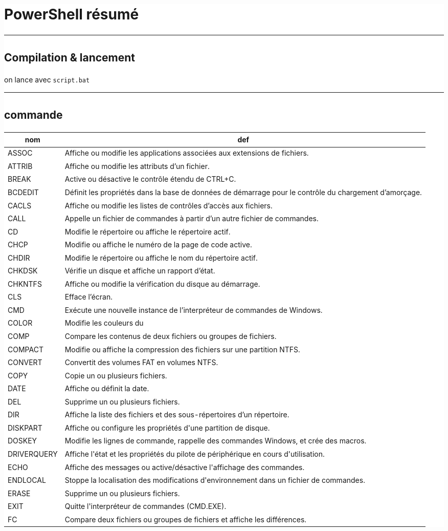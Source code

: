 # PowerShell résumé 

---
## Compilation & lancement

on lance avec `script.bat`

---
## commande

| nom   | def  |
| ----- | ---- |
| ASSOC | Affiche ou modifie les applications associées aux extensions de fichiers.
| ATTRIB | Affiche ou modifie les attributs d’un fichier.
| BREAK | Active ou désactive le contrôle étendu de CTRL+C.
| BCDEDIT | Définit les propriétés dans la base de données de démarrage pour le contrôle du chargement d’amorçage.
| CACLS | Affiche ou modifie les listes de contrôles d’accès aux fichiers.
| CALL | Appelle un fichier de commandes à partir d’un autre fichier de commandes.
| CD | Modifie le répertoire ou affiche le répertoire actif.
| CHCP | Modifie ou affiche le numéro de la page de code active.
| CHDIR | Modifie le répertoire ou affiche le nom du répertoire actif.
| CHKDSK | Vérifie un disque et affiche un rapport d’état.
| CHKNTFS | Affiche ou modifie la vérification du disque au démarrage.
| CLS | Efface l’écran.
| CMD | Exécute une nouvelle instance de l’interpréteur de commandes de Windows.
| COLOR | Modifie les couleurs du|ier plan et de l’arrière-plan de la console.
| COMP | Compare les contenus de deux fichiers ou groupes de fichiers.
| COMPACT | Modifie ou affiche la compression des fichiers sur une partition NTFS.
| CONVERT | Convertit des volumes FAT en volumes NTFS.
| COPY | Copie un ou plusieurs fichiers.
| DATE | Affiche ou définit la date.
| DEL | Supprime un ou plusieurs fichiers.
| DIR | Affiche la liste des fichiers et des sous-répertoires d’un répertoire.
| DISKPART | Affiche ou configure les propriétés d'une partition de disque.
| DOSKEY | Modifie les lignes de commande, rappelle des commandes Windows, et crée des macros.
| DRIVERQUERY | Affiche l'état et les propriétés du pilote de périphérique en cours d'utilisation.
| ECHO | Affiche des messages ou active/désactive l'affichage des commandes.
| ENDLOCAL | Stoppe la localisation des modifications d'environnement dans un fichier de commandes.
| ERASE | Supprime un ou plusieurs fichiers.
| EXIT | Quitte l'interpréteur de commandes (CMD.EXE).
| FC | Compare deux fichiers ou groupes de fichiers et affiche les différences.
